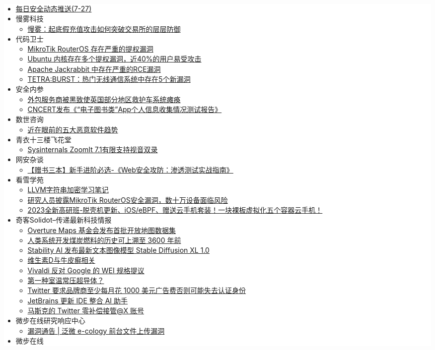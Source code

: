   - [每日安全动态推送(7-27)](https://mp.weixin.qq.com/s?__biz=MzA5NDYyNDI0MA==&mid=2651959096&idx=1&sn=e376d7f1cd0a7bc5b443014f2726db4a&chksm=8baecfa7bcd946b187cfa8d5cde5e76d9bea059d7bf749e35bcaa100204abcfcc5d042a913b1&scene=58&subscene=0#rd)
- 慢雾科技
  - [慢雾：起底假充值攻击如何突破交易所的层层防御](https://mp.weixin.qq.com/s?__biz=MzU4ODQ3NTM2OA==&mid=2247498208&idx=1&sn=ea0bbb6a18956789fcdf3fbba07f4e18&chksm=fdde8767caa90e713b2300236740c863a5834ffaf5847da014e9dfe8e1fc8417797b67846a98&scene=58&subscene=0#rd)
- 代码卫士
  - [MikroTik RouterOS 存在严重的提权漏洞](https://mp.weixin.qq.com/s?__biz=MzI2NTg4OTc5Nw==&mid=2247517243&idx=1&sn=a9d490b0fe3c69b9beed676a4ccc3e0e&chksm=ea94b551dde33c473e54e115f39d74066be049818db17f214e1674f3045916cd7ee85729c8b7&scene=58&subscene=0#rd)
  - [Ubuntu 内核存在多个提权漏洞，近40%的用户易受攻击](https://mp.weixin.qq.com/s?__biz=MzI2NTg4OTc5Nw==&mid=2247517243&idx=2&sn=329c721e1fa372f0edbd3acd7c5e9f14&chksm=ea94b551dde33c473259bf586af36e37db0dd338a1c952035c402307d640678be061c2fcc4b5&scene=58&subscene=0#rd)
  - [Apache Jackrabbit 中存在严重的RCE漏洞](https://mp.weixin.qq.com/s?__biz=MzI2NTg4OTc5Nw==&mid=2247517243&idx=3&sn=aec30860da6f2a9d9af2ea532a32b258&chksm=ea94b551dde33c4713eeba8084b8b9a9eff3f5fb6ef34ea6ac25267f911bc21fd317e9ca8c8d&scene=58&subscene=0#rd)
  - [TETRA:BURST：热门无线通信系统中存在5个新漏洞](https://mp.weixin.qq.com/s?__biz=MzI2NTg4OTc5Nw==&mid=2247517243&idx=4&sn=511caf97dafdcde1dd21fcb95768e980&chksm=ea94b551dde33c47b6a71354af1737e8e593836833549d175113a7bb57e05b10bb109b58b71b&scene=58&subscene=0#rd)
- 安全内参
  - [外包服务商被黑致使英国部分地区救护车系统瘫痪](https://mp.weixin.qq.com/s?__biz=MzI4NDY2MDMwMw==&mid=2247509284&idx=1&sn=0b4598e0afb7eb151fec0dac6ecb8ac2&chksm=ebfae204dc8d6b12b9c60eb71b8582b8f57243052f79e81437c516c64aab05ae1aa7c090ae3c&scene=58&subscene=0#rd)
  - [CNCERT发布《“电子图书类”App个人信息收集情况测试报告》](https://mp.weixin.qq.com/s?__biz=MzI4NDY2MDMwMw==&mid=2247509284&idx=2&sn=21ed056ff2db00fee6a2d9c4bd5bc75d&chksm=ebfae204dc8d6b12f30de1461fc23367d86665651544fd3d3fa9d90779c217cfc304c6f4b894&scene=58&subscene=0#rd)
- 数世咨询
  - [近在眼前的五大恶意软件趋势](https://mp.weixin.qq.com/s?__biz=MzkxNzA3MTgyNg==&mid=2247502295&idx=1&sn=7db62f873ced2f137f3734581e8f64a4&chksm=c144bb6af633327c5fb15f646782113fb3429b01c5780508de433d76e7c1a44ebbccdf0a8b8b&scene=58&subscene=0#rd)
- 青衣十三楼飞花堂
  - [Sysinternals ZoomIt 7.1有限支持视音双录](https://mp.weixin.qq.com/s?__biz=MzUzMjQyMDE3Ng==&mid=2247486716&idx=1&sn=c089952bfdeb3385000d4e806565ed29&chksm=fab2cfc3cdc546d5e455e3f23836909410a1dc2b15d1c3f681435b9a7976aaeccf84f8bff81b&scene=58&subscene=0#rd)
- 网安杂谈
  - [【赠书三本】新手进阶必选-《Web安全攻防：渗透测试实战指南》](https://mp.weixin.qq.com/s?__biz=MzAwMTMzMDUwNg==&mid=2650887822&idx=1&sn=bf4f3abc4344c36249fe49f3b7ece80c&chksm=812eaaabb65923bdec185b1d7d802b857022e151149c5def8cd717e9e975d052816f4d34f6e4&scene=58&subscene=0#rd)
- 看雪学苑
  - [LLVM字符串加密学习笔记](https://mp.weixin.qq.com/s?__biz=MjM5NTc2MDYxMw==&mid=2458510764&idx=1&sn=b0f71fc8bd02e5b042c6d687c07fd84c&chksm=b18ed52686f95c306262f32dfa00a2d49618a5f3b5e60d5b1704206b8e6f29db7e1f2bcc92b6&scene=58&subscene=0#rd)
  - [研究人员披露MikroTik RouterOS安全漏洞，数十万设备面临风险](https://mp.weixin.qq.com/s?__biz=MjM5NTc2MDYxMw==&mid=2458510764&idx=2&sn=4c9839f9d021cdb18fa11e50c7846ff4&chksm=b18ed52686f95c304025d30b081318adae6451ee201c61b732540291b705724581c41038a7c2&scene=58&subscene=0#rd)
  - [2023全新高研班-脱壳机更新、iOS/eBPF、赠送云手机套装！一块裸板虚拟化五个容器云手机！](https://mp.weixin.qq.com/s?__biz=MjM5NTc2MDYxMw==&mid=2458510764&idx=3&sn=40ed53d509f1ff6b0bdecf8528700333&chksm=b18ed52686f95c300586e43a5fb469b31c362edf353771fee5af3490ade07538e5e5e955c782&scene=58&subscene=0#rd)
- 奇客Solidot–传递最新科技情报
  - [Overture Maps 基金会发布首批开放地图数据集](https://www.solidot.org/story?sid=75635)
  - [人类系统开发煤炭燃料的历史可上溯至 3600 年前](https://www.solidot.org/story?sid=75634)
  - [Stability AI 发布最新文本图像模型 Stable Diffusion XL 1.0](https://www.solidot.org/story?sid=75633)
  - [维生素D与牛皮癣相关](https://www.solidot.org/story?sid=75632)
  - [Vivaldi 反对 Google 的 WEI 规格提议](https://www.solidot.org/story?sid=75631)
  - [第一种室温常压超导体？](https://www.solidot.org/story?sid=75630)
  - [Twitter 要求品牌商至少每月花 1000 美元广告费否则可能失去认证身份](https://www.solidot.org/story?sid=75629)
  - [JetBrains 更新 IDE 整合 AI 助手](https://www.solidot.org/story?sid=75628)
  - [马斯克的 Twitter 零补偿接管@X 账号](https://www.solidot.org/story?sid=75627)
- 微步在线研究响应中心
  - [漏洞通告 | 泛微 e-cology 前台文件上传漏洞](https://mp.weixin.qq.com/s?__biz=Mzg5MTc3ODY4Mw==&mid=2247502633&idx=1&sn=383cc8a77f6ba489c0e9bc6c722828e4&chksm=cfcaa83df8bd212b7efebaa31d91ac9762b7d3cb78e83bdb126aacab47f46caf6c71fe0b0c96&scene=58&subscene=0#rd)
- 微步在线